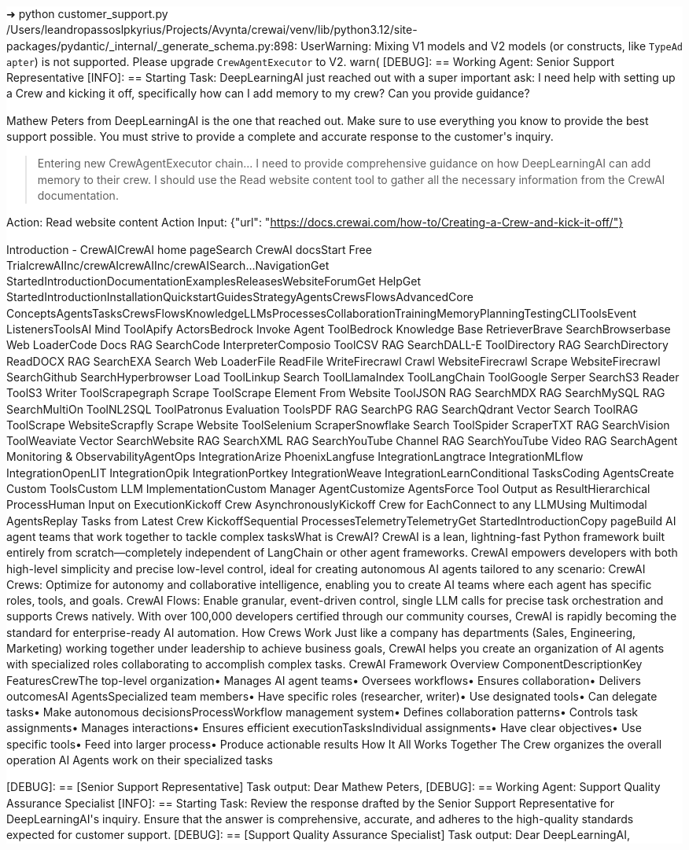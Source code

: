 ➜ python customer_support.py      
/Users/leandropassoslpkyrius/Projects/Avynta/crewai/venv/lib/python3.12/site-packages/pydantic/_internal/_generate_schema.py:898: UserWarning: Mixing V1 models and V2 models (or constructs, like `TypeAdapter`) is not supported. Please upgrade `CrewAgentExecutor` to V2.
  warn(
 [DEBUG]: == Working Agent: Senior Support Representative
 [INFO]: == Starting Task: DeepLearningAI just reached out with a super important ask:
I need help with setting up a Crew and kicking it off, specifically how can I add memory to my crew? Can you provide guidance?

Mathew Peters from DeepLearningAI is the one that reached out. Make sure to use everything you know to provide the best support possible. You must strive to provide a complete and accurate response to the customer's inquiry.


> Entering new CrewAgentExecutor chain...
I need to provide comprehensive guidance on how DeepLearningAI can add memory to their crew. I should use the Read website content tool to gather all the necessary information from the CrewAI documentation.

Action: Read website content
Action Input: {"url": "https://docs.crewai.com/how-to/Creating-a-Crew-and-kick-it-off/"}
 

Introduction - CrewAICrewAI home pageSearch CrewAI docsStart Free TrialcrewAIInc/crewAIcrewAIInc/crewAISearch...NavigationGet StartedIntroductionDocumentationExamplesReleasesWebsiteForumGet HelpGet StartedIntroductionInstallationQuickstartGuidesStrategyAgentsCrewsFlowsAdvancedCore ConceptsAgentsTasksCrewsFlowsKnowledgeLLMsProcessesCollaborationTrainingMemoryPlanningTestingCLIToolsEvent ListenersToolsAI Mind ToolApify ActorsBedrock Invoke Agent ToolBedrock Knowledge Base RetrieverBrave SearchBrowserbase Web LoaderCode Docs RAG SearchCode InterpreterComposio ToolCSV RAG SearchDALL-E ToolDirectory RAG SearchDirectory ReadDOCX RAG SearchEXA Search Web LoaderFile ReadFile WriteFirecrawl Crawl WebsiteFirecrawl Scrape WebsiteFirecrawl SearchGithub SearchHyperbrowser Load ToolLinkup Search ToolLlamaIndex ToolLangChain ToolGoogle Serper SearchS3 Reader ToolS3 Writer ToolScrapegraph Scrape ToolScrape Element From Website ToolJSON RAG SearchMDX RAG SearchMySQL RAG SearchMultiOn ToolNL2SQL ToolPatronus Evaluation ToolsPDF RAG SearchPG RAG SearchQdrant Vector Search ToolRAG ToolScrape WebsiteScrapfly Scrape Website ToolSelenium ScraperSnowflake Search ToolSpider ScraperTXT RAG SearchVision ToolWeaviate Vector SearchWebsite RAG SearchXML RAG SearchYouTube Channel RAG SearchYouTube Video RAG SearchAgent Monitoring & ObservabilityAgentOps IntegrationArize PhoenixLangfuse IntegrationLangtrace IntegrationMLflow IntegrationOpenLIT IntegrationOpik IntegrationPortkey IntegrationWeave IntegrationLearnConditional TasksCoding AgentsCreate Custom ToolsCustom LLM ImplementationCustom Manager AgentCustomize AgentsForce Tool Output as ResultHierarchical ProcessHuman Input on ExecutionKickoff Crew AsynchronouslyKickoff Crew for EachConnect to any LLMUsing Multimodal AgentsReplay Tasks from Latest Crew KickoffSequential ProcessesTelemetryTelemetryGet StartedIntroductionCopy pageBuild AI agent teams that work together to tackle complex tasks​What is CrewAI?
CrewAI is a lean, lightning-fast Python framework built entirely from scratch—completely independent of LangChain or other agent frameworks.
CrewAI empowers developers with both high-level simplicity and precise low-level control, ideal for creating autonomous AI agents tailored to any scenario:
CrewAI Crews: Optimize for autonomy and collaborative intelligence, enabling you to create AI teams where each agent has specific roles, tools, and goals.
CrewAI Flows: Enable granular, event-driven control, single LLM calls for precise task orchestration and supports Crews natively.
With over 100,000 developers certified through our community courses, CrewAI is rapidly becoming the standard for enterprise-ready AI automation.
​How Crews Work
Just like a company has departments (Sales, Engineering, Marketing) working together under leadership to achieve business goals, CrewAI helps you create an organization of AI agents with specialized roles collaborating to accomplish complex tasks.
CrewAI Framework Overview
ComponentDescriptionKey FeaturesCrewThe top-level organization• Manages AI agent teams• Oversees workflows• Ensures collaboration• Delivers outcomesAI AgentsSpecialized team members• Have specific roles (researcher, writer)• Use designated tools• Can delegate tasks• Make autonomous decisionsProcessWorkflow management system• Defines collaboration patterns• Controls task assignments• Manages interactions• Ensures efficient executionTasksIndividual assignments• Have clear objectives• Use specific tools• Feed into larger process• Produce actionable results
​How It All Works Together
The Crew organizes the overall operation
AI Agents work on their specialized tasks

 [DEBUG]: == [Senior Support Representative] Task output: Dear Mathew Peters,
 [DEBUG]: == Working Agent: Support Quality Assurance Specialist
 [INFO]: == Starting Task: Review the response drafted by the Senior Support Representative for DeepLearningAI's inquiry. Ensure that the answer is comprehensive, accurate, and adheres to the high-quality standards expected for customer support.
 [DEBUG]: == [Support Quality Assurance Specialist] Task output: Dear DeepLearningAI,